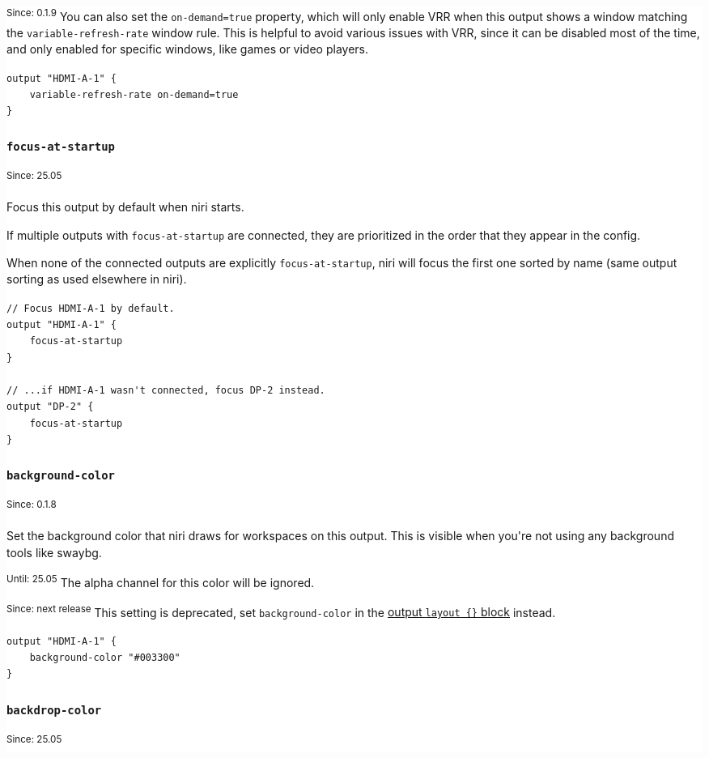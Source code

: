 <sup>Since: 0.1.9</sup> You can also set the `on-demand=true` property, which will only enable VRR when this output shows a window matching the `variable-refresh-rate` window rule.
This is helpful to avoid various issues with VRR, since it can be disabled most of the time, and only enabled for specific windows, like games or video players.

```kdl
output "HDMI-A-1" {
    variable-refresh-rate on-demand=true
}
```

### `focus-at-startup`

<sup>Since: 25.05</sup>

Focus this output by default when niri starts.

If multiple outputs with `focus-at-startup` are connected, they are prioritized in the order that they appear in the config.

When none of the connected outputs are explicitly `focus-at-startup`, niri will focus the first one sorted by name (same output sorting as used elsewhere in niri).

```kdl
// Focus HDMI-A-1 by default.
output "HDMI-A-1" {
    focus-at-startup
}

// ...if HDMI-A-1 wasn't connected, focus DP-2 instead.
output "DP-2" {
    focus-at-startup
}
```

### `background-color`

<sup>Since: 0.1.8</sup>

Set the background color that niri draws for workspaces on this output.
This is visible when you're not using any background tools like swaybg.

<sup>Until: 25.05</sup> The alpha channel for this color will be ignored.

<sup>Since: next release</sup> This setting is deprecated, set `background-color` in the [output `layout {}` block](#layout-config-overrides) instead.

```kdl
output "HDMI-A-1" {
    background-color "#003300"
}
```

### `backdrop-color`

<sup>Since: 25.05</sup>
